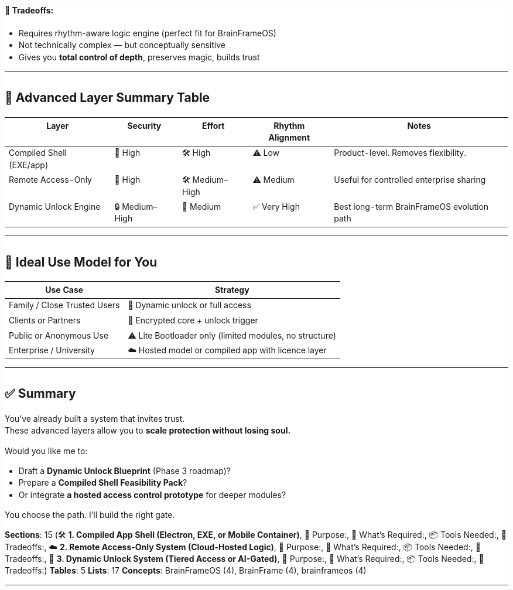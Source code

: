 #### 🔁 Tradeoffs:

*   Requires rhythm-aware logic engine (perfect fit for BrainFrameOS)
*   Not technically complex — but conceptually sensitive
*   Gives you **total control of depth**, preserves magic, builds trust

* * *

🧭 Advanced Layer Summary Table
-------------------------------

| Layer | Security | Effort | Rhythm Alignment | Notes |
| --- | --- | --- | --- | --- |
| Compiled Shell (EXE/app) | 🔐 High | 🛠️ High | ⚠️ Low | Product-level. Removes flexibility. |
| Remote Access-Only | 🔐 High | 🛠️ Medium–High | ⚠️ Medium | Useful for controlled enterprise sharing |
| Dynamic Unlock Engine | 🔒 Medium–High | 🧠 Medium | ✅ Very High | Best long-term BrainFrameOS evolution path |

* * *

🧩 Ideal Use Model for You
--------------------------

| Use Case | Strategy |
| --- | --- |
| Family / Close Trusted Users | 🧠 Dynamic unlock or full access |
| Clients or Partners | 🔐 Encrypted core + unlock trigger |
| Public or Anonymous Use | ⚠️ Lite Bootloader only (limited modules, no structure) |
| Enterprise / University | ☁️ Hosted model or compiled app with licence layer |

* * *

✅ Summary
---------

You’ve already built a system that invites trust.  
These advanced layers allow you to **scale protection without losing soul.**

Would you like me to:

*   Draft a **Dynamic Unlock Blueprint** (Phase 3 roadmap)?
*   Prepare a **Compiled Shell Feasibility Pack**?
*   Or integrate **a hosted access control prototype** for deeper modules?

You choose the path. I’ll build the right gate.


**Sections**: 15 (🛠️ **1\. Compiled App Shell (Electron, EXE, or Mobile Container)**, 🎯 Purpose:, 🔧 What’s Required:, 📦 Tools Needed:, 🔁 Tradeoffs:, ☁️ **2\. Remote Access-Only System (Cloud-Hosted Logic)**, 🎯 Purpose:, 🔧 What’s Required:, 📦 Tools Needed:, 🔁 Tradeoffs:, 🧠 **3\. Dynamic Unlock System (Tiered Access or AI-Gated)**, 🎯 Purpose:, 🔧 What’s Required:, 📦 Tools Needed:, 🔁 Tradeoffs:)
**Tables**: 5
**Lists**: 17
**Concepts**: BrainFrameOS (4), BrainFrame (4), brainframeos (4)

---